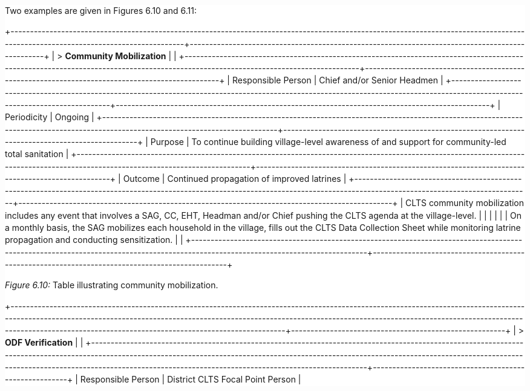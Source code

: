 Two examples are given in Figures 6.10 and 6.11:

+----------------------------------------------------------------------------------------------------------------------------------------------------------------------------------+------------------------------------------------------------------------------------------------+
| > **Community Mobilization**                                                                                                                                                     |                                                                                                |
+----------------------------------------------------------------------------------------------------------------------------------------------------------------------------------+------------------------------------------------------------------------------------------------+
| Responsible Person                                                                                                                                                               | Chief and/or Senior Headmen                                                                    |
+----------------------------------------------------------------------------------------------------------------------------------------------------------------------------------+------------------------------------------------------------------------------------------------+
| Periodicity                                                                                                                                                                      | Ongoing                                                                                        |
+----------------------------------------------------------------------------------------------------------------------------------------------------------------------------------+------------------------------------------------------------------------------------------------+
| Purpose                                                                                                                                                                          | To continue building village-level awareness of and support for community-led total sanitation |
+----------------------------------------------------------------------------------------------------------------------------------------------------------------------------------+------------------------------------------------------------------------------------------------+
| Outcome                                                                                                                                                                          | Continued propagation of improved latrines                                                     |
+----------------------------------------------------------------------------------------------------------------------------------------------------------------------------------+------------------------------------------------------------------------------------------------+
| CLTS community mobilization includes any event that involves a SAG, CC, EHT, Headman and/or Chief pushing the CLTS agenda at the village-level.                                  |                                                                                                |
|                                                                                                                                                                                  |                                                                                                |
| On a monthly basis, the SAG mobilizes each household in the village, fills out the CLTS Data Collection Sheet while monitoring latrine propagation and conducting sensitization. |                                                                                                |
+----------------------------------------------------------------------------------------------------------------------------------------------------------------------------------+------------------------------------------------------------------------------------------------+

*Figure 6.10:* Table illustrating community mobilization.

+-------------------------------------------------------------------------------------------------------------------------------------------------------------------------------------------------------------------------------------------------------------------------------------------------------------------------------------------------+-------------------------------------------------------+
| > **ODF Verification**                                                                                                                                                                                                                                                                                                                          |                                                       |
+-------------------------------------------------------------------------------------------------------------------------------------------------------------------------------------------------------------------------------------------------------------------------------------------------------------------------------------------------+-------------------------------------------------------+
| Responsible Person                                                                                                                                                                                                                                                                                                                              | District CLTS Focal Point Person                      |